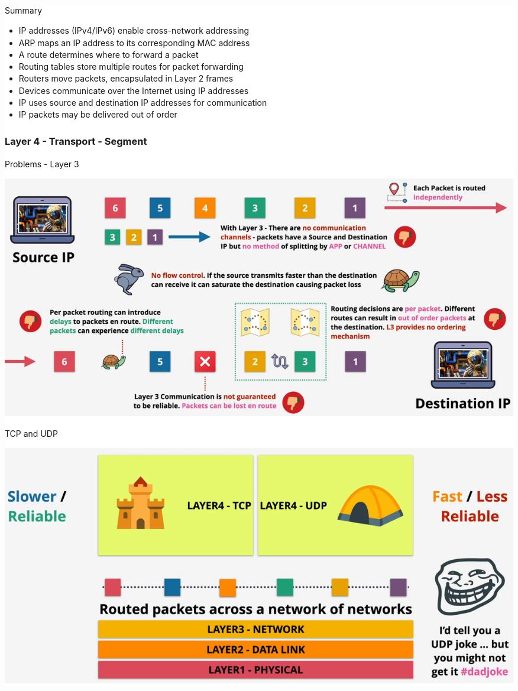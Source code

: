 Summary

- IP addresses (IPv4/IPv6) enable cross-network addressing
- ARP maps an IP address to its corresponding MAC address
- A route determines where to forward a packet
- Routing tables store multiple routes for packet forwarding
- Routers move packets, encapsulated in Layer 2 frames
- Devices communicate over the Internet using IP addresses
- IP uses source and destination IP addresses for communication
- IP packets may be delivered out of order

### Layer 4 - Transport - Segment

Problems - Layer 3

![img](./img/36.png)

TCP and UDP

![img](./img/37.png)

